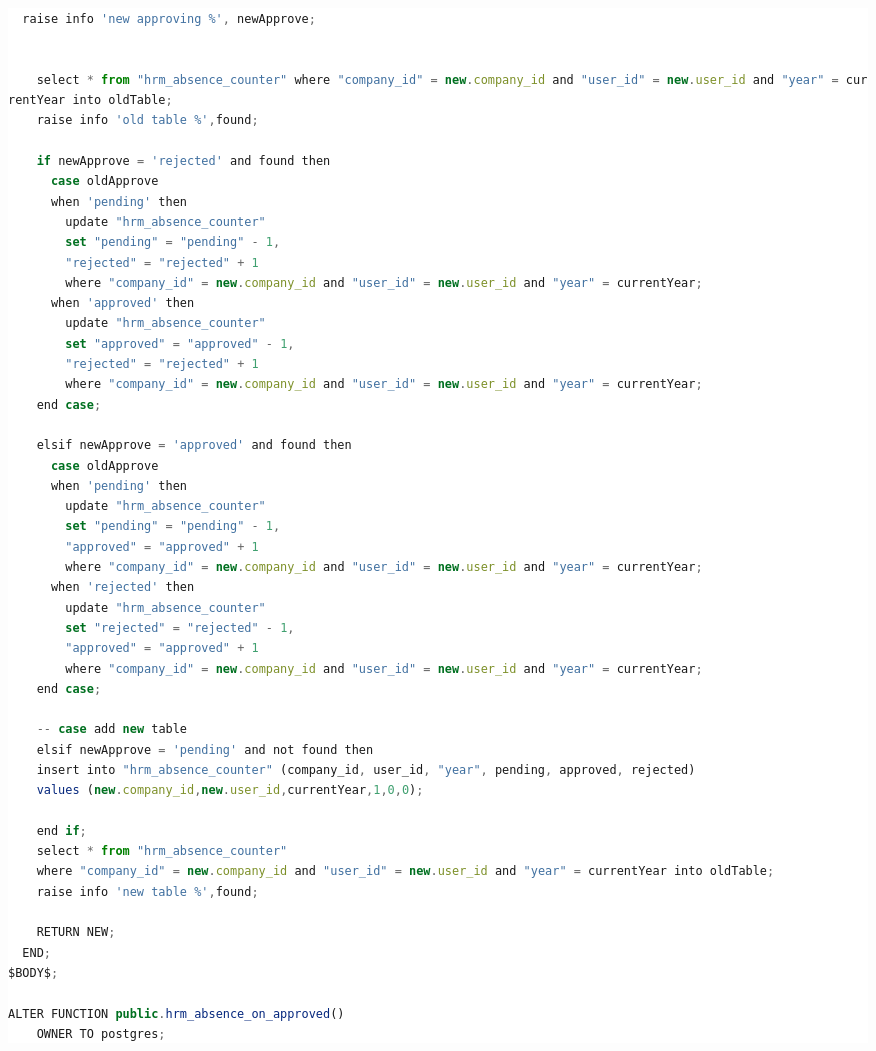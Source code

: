 ```javascript
  raise info 'new approving %', newApprove;


    select * from "hrm_absence_counter" where "company_id" = new.company_id and "user_id" = new.user_id and "year" = currentYear into oldTable;
    raise info 'old table %',found;

    if newApprove = 'rejected' and found then
      case oldApprove
      when 'pending' then
        update "hrm_absence_counter"
        set "pending" = "pending" - 1,
        "rejected" = "rejected" + 1
        where "company_id" = new.company_id and "user_id" = new.user_id and "year" = currentYear;
      when 'approved' then
        update "hrm_absence_counter"
        set "approved" = "approved" - 1,
        "rejected" = "rejected" + 1
        where "company_id" = new.company_id and "user_id" = new.user_id and "year" = currentYear;
    end case;

    elsif newApprove = 'approved' and found then
      case oldApprove
      when 'pending' then
        update "hrm_absence_counter"
        set "pending" = "pending" - 1,
        "approved" = "approved" + 1
        where "company_id" = new.company_id and "user_id" = new.user_id and "year" = currentYear;
      when 'rejected' then
        update "hrm_absence_counter"
        set "rejected" = "rejected" - 1,
        "approved" = "approved" + 1
        where "company_id" = new.company_id and "user_id" = new.user_id and "year" = currentYear;
    end case;

    -- case add new table
    elsif newApprove = 'pending' and not found then
    insert into "hrm_absence_counter" (company_id, user_id, "year", pending, approved, rejected)
    values (new.company_id,new.user_id,currentYear,1,0,0);

    end if;
    select * from "hrm_absence_counter"
    where "company_id" = new.company_id and "user_id" = new.user_id and "year" = currentYear into oldTable;
    raise info 'new table %',found;

    RETURN NEW;
  END;
$BODY$;

ALTER FUNCTION public.hrm_absence_on_approved()
    OWNER TO postgres;


```
